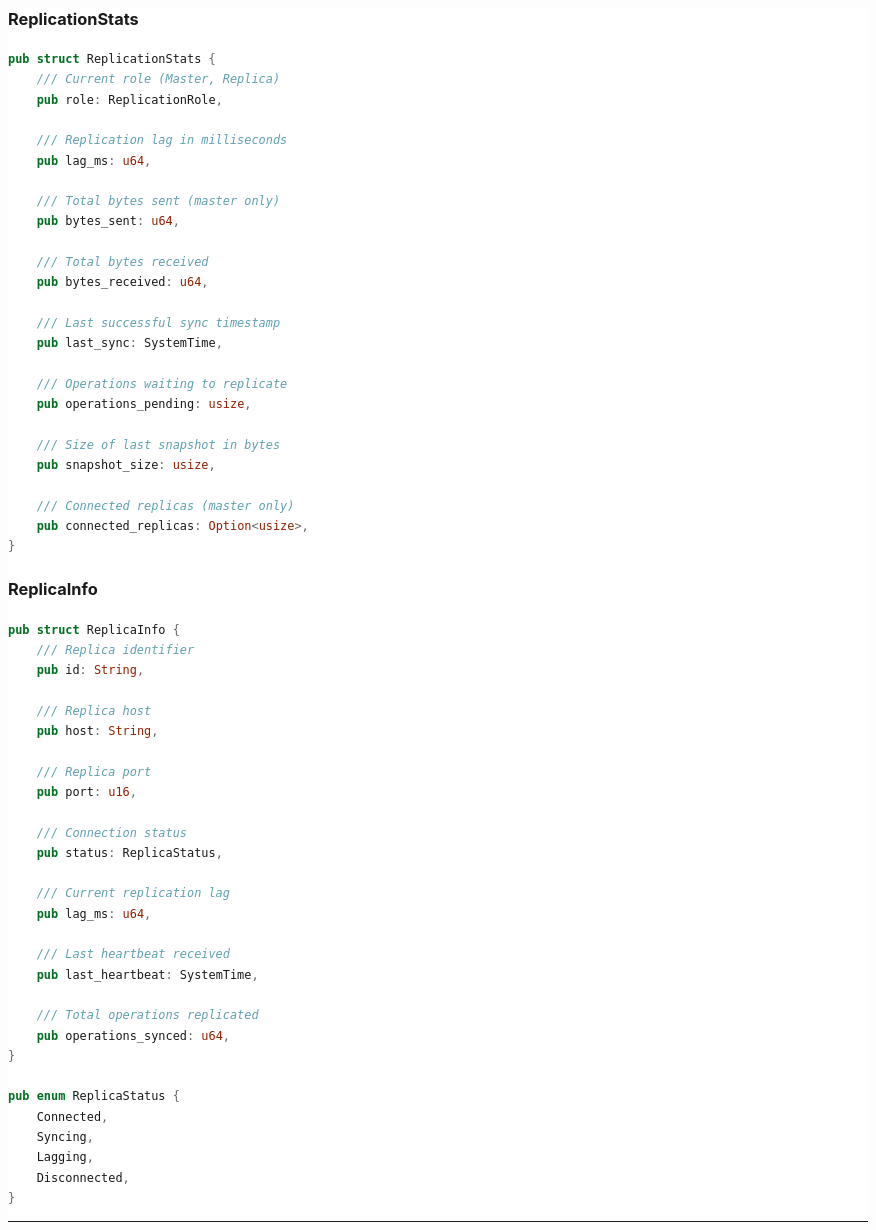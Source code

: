 ### ReplicationStats
```rust
pub struct ReplicationStats {
    /// Current role (Master, Replica)
    pub role: ReplicationRole,
    
    /// Replication lag in milliseconds
    pub lag_ms: u64,
    
    /// Total bytes sent (master only)
    pub bytes_sent: u64,
    
    /// Total bytes received
    pub bytes_received: u64,
    
    /// Last successful sync timestamp
    pub last_sync: SystemTime,
    
    /// Operations waiting to replicate
    pub operations_pending: usize,
    
    /// Size of last snapshot in bytes
    pub snapshot_size: usize,
    
    /// Connected replicas (master only)
    pub connected_replicas: Option<usize>,
}
```

### ReplicaInfo
```rust
pub struct ReplicaInfo {
    /// Replica identifier
    pub id: String,
    
    /// Replica host
    pub host: String,
    
    /// Replica port
    pub port: u16,
    
    /// Connection status
    pub status: ReplicaStatus,
    
    /// Current replication lag
    pub lag_ms: u64,
    
    /// Last heartbeat received
    pub last_heartbeat: SystemTime,
    
    /// Total operations replicated
    pub operations_synced: u64,
}

pub enum ReplicaStatus {
    Connected,
    Syncing,
    Lagging,
    Disconnected,
}
```

---